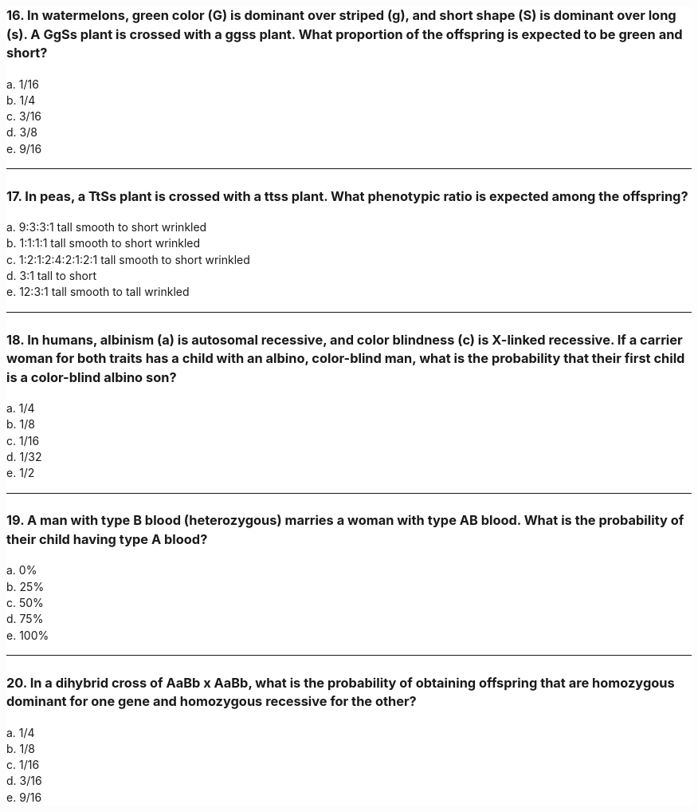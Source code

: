 
### **16. In watermelons, green color (G) is dominant over striped (g), and short shape (S) is dominant over long (s). A GgSs plant is crossed with a ggss plant. What proportion of the offspring is expected to be green and short?**  
a. 1/16  
b. 1/4  
c. 3/16  
d. 3/8  
e. 9/16  

---

### **17. In peas, a TtSs plant is crossed with a ttss plant. What phenotypic ratio is expected among the offspring?**  
a. 9:3:3:1 tall smooth to short wrinkled  
b. 1:1:1:1 tall smooth to short wrinkled  
c. 1:2:1:2:4:2:1:2:1 tall smooth to short wrinkled  
d. 3:1 tall to short  
e. 12:3:1 tall smooth to tall wrinkled  

---

### **18. In humans, albinism (a) is autosomal recessive, and color blindness (c) is X-linked recessive. If a carrier woman for both traits has a child with an albino, color-blind man, what is the probability that their first child is a color-blind albino son?**
a. 1/4  
b. 1/8  
c. 1/16  
d. 1/32  
e. 1/2  

---

### **19. A man with type B blood (heterozygous) marries a woman with type AB blood. What is the probability of their child having type A blood?**  
a. 0%  
b. 25%  
c. 50%  
d. 75%  
e. 100%  

---

### **20. In a dihybrid cross of AaBb x AaBb, what is the probability of obtaining offspring that are homozygous dominant for one gene and homozygous recessive for the other?**  
a. 1/4  
b. 1/8  
c. 1/16  
d. 3/16  
e. 9/16  
